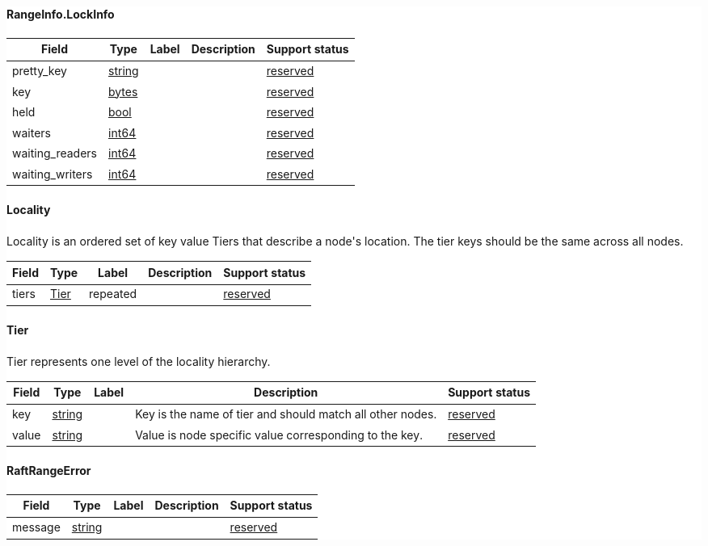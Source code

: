 



<a name="cockroach.server.serverpb.RaftDebugResponse-cockroach.server.serverpb.RangeInfo.LockInfo"></a>
#### RangeInfo.LockInfo



| Field | Type | Label | Description | Support status |
| ----- | ---- | ----- | ----------- | -------------- |
| pretty_key | [string](#cockroach.server.serverpb.RaftDebugResponse-string) |  |  | [reserved](#support-status) |
| key | [bytes](#cockroach.server.serverpb.RaftDebugResponse-bytes) |  |  | [reserved](#support-status) |
| held | [bool](#cockroach.server.serverpb.RaftDebugResponse-bool) |  |  | [reserved](#support-status) |
| waiters | [int64](#cockroach.server.serverpb.RaftDebugResponse-int64) |  |  | [reserved](#support-status) |
| waiting_readers | [int64](#cockroach.server.serverpb.RaftDebugResponse-int64) |  |  | [reserved](#support-status) |
| waiting_writers | [int64](#cockroach.server.serverpb.RaftDebugResponse-int64) |  |  | [reserved](#support-status) |





<a name="cockroach.server.serverpb.RaftDebugResponse-cockroach.server.serverpb.Locality"></a>
#### Locality

Locality is an ordered set of key value Tiers that describe a node's
location. The tier keys should be the same across all nodes.

| Field | Type | Label | Description | Support status |
| ----- | ---- | ----- | ----------- | -------------- |
| tiers | [Tier](#cockroach.server.serverpb.RaftDebugResponse-cockroach.server.serverpb.Tier) | repeated |  | [reserved](#support-status) |





<a name="cockroach.server.serverpb.RaftDebugResponse-cockroach.server.serverpb.Tier"></a>
#### Tier

Tier represents one level of the locality hierarchy.

| Field | Type | Label | Description | Support status |
| ----- | ---- | ----- | ----------- | -------------- |
| key | [string](#cockroach.server.serverpb.RaftDebugResponse-string) |  | Key is the name of tier and should match all other nodes. | [reserved](#support-status) |
| value | [string](#cockroach.server.serverpb.RaftDebugResponse-string) |  | Value is node specific value corresponding to the key. | [reserved](#support-status) |





<a name="cockroach.server.serverpb.RaftDebugResponse-cockroach.server.serverpb.RaftRangeError"></a>
#### RaftRangeError



| Field | Type | Label | Description | Support status |
| ----- | ---- | ----- | ----------- | -------------- |
| message | [string](#cockroach.server.serverpb.RaftDebugResponse-string) |  |  | [reserved](#support-status) |
